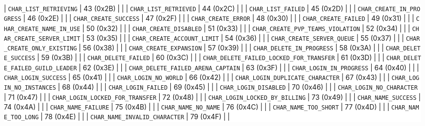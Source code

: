 | `CHAR_LIST_RETRIEVING` | 43 (0x2B) |  |
| `CHAR_LIST_RETRIEVED` | 44 (0x2C) |  |
| `CHAR_LIST_FAILED` | 45 (0x2D) |  |
| `CHAR_CREATE_IN_PROGRESS` | 46 (0x2E) |  |
| `CHAR_CREATE_SUCCESS` | 47 (0x2F) |  |
| `CHAR_CREATE_ERROR` | 48 (0x30) |  |
| `CHAR_CREATE_FAILED` | 49 (0x31) |  |
| `CHAR_CREATE_NAME_IN_USE` | 50 (0x32) |  |
| `CHAR_CREATE_DISABLED` | 51 (0x33) |  |
| `CHAR_CREATE_PVP_TEAMS_VIOLATION` | 52 (0x34) |  |
| `CHAR_CREATE_SERVER_LIMIT` | 53 (0x35) |  |
| `CHAR_CREATE_ACCOUNT_LIMIT` | 54 (0x36) |  |
| `CHAR_CREATE_SERVER_QUEUE` | 55 (0x37) |  |
| `CHAR_CREATE_ONLY_EXISTING` | 56 (0x38) |  |
| `CHAR_CREATE_EXPANSION` | 57 (0x39) |  |
| `CHAR_DELETE_IN_PROGRESS` | 58 (0x3A) |  |
| `CHAR_DELETE_SUCCESS` | 59 (0x3B) |  |
| `CHAR_DELETE_FAILED` | 60 (0x3C) |  |
| `CHAR_DELETE_FAILED_LOCKED_FOR_TRANSFER` | 61 (0x3D) |  |
| `CHAR_DELETE_FAILED_GUILD_LEADER` | 62 (0x3E) |  |
| `CHAR_DELETE_FAILED_ARENA_CAPTAIN` | 63 (0x3F) |  |
| `CHAR_LOGIN_IN_PROGRESS` | 64 (0x40) |  |
| `CHAR_LOGIN_SUCCESS` | 65 (0x41) |  |
| `CHAR_LOGIN_NO_WORLD` | 66 (0x42) |  |
| `CHAR_LOGIN_DUPLICATE_CHARACTER` | 67 (0x43) |  |
| `CHAR_LOGIN_NO_INSTANCES` | 68 (0x44) |  |
| `CHAR_LOGIN_FAILED` | 69 (0x45) |  |
| `CHAR_LOGIN_DISABLED` | 70 (0x46) |  |
| `CHAR_LOGIN_NO_CHARACTER` | 71 (0x47) |  |
| `CHAR_LOGIN_LOCKED_FOR_TRANSFER` | 72 (0x48) |  |
| `CHAR_LOGIN_LOCKED_BY_BILLING` | 73 (0x49) |  |
| `CHAR_NAME_SUCCESS` | 74 (0x4A) |  |
| `CHAR_NAME_FAILURE` | 75 (0x4B) |  |
| `CHAR_NAME_NO_NAME` | 76 (0x4C) |  |
| `CHAR_NAME_TOO_SHORT` | 77 (0x4D) |  |
| `CHAR_NAME_TOO_LONG` | 78 (0x4E) |  |
| `CHAR_NAME_INVALID_CHARACTER` | 79 (0x4F) |  |